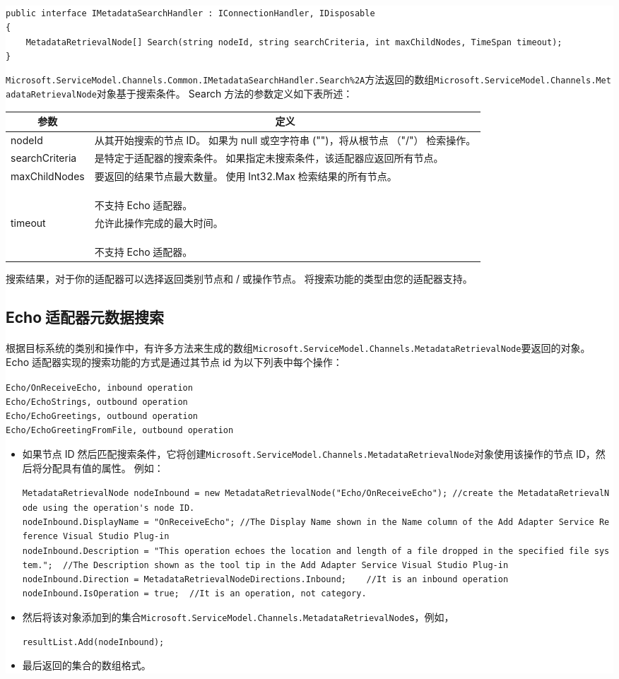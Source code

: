 ```  
public interface IMetadataSearchHandler : IConnectionHandler, IDisposable  
{  
    MetadataRetrievalNode[] Search(string nodeId, string searchCriteria, int maxChildNodes, TimeSpan timeout);  
}  
```  
  
 `Microsoft.ServiceModel.Channels.Common.IMetadataSearchHandler.Search%2A`方法返回的数组`Microsoft.ServiceModel.Channels.MetadataRetrievalNode`对象基于搜索条件。 Search 方法的参数定义如下表所述：  
  
|**参数**|**定义**|  
|-------------------|--------------------|  
|nodeId|从其开始搜索的节点 ID。 如果为 null 或空字符串 ("")，将从根节点 （"/"） 检索操作。|  
|searchCriteria|是特定于适配器的搜索条件。 如果指定未搜索条件，该适配器应返回所有节点。|  
|maxChildNodes|要返回的结果节点最大数量。 使用 Int32.Max 检索结果的所有节点。<br /><br /> 不支持 Echo 适配器。|  
|timeout|允许此操作完成的最大时间。<br /><br /> 不支持 Echo 适配器。|  
  
 搜索结果，对于你的适配器可以选择返回类别节点和 / 或操作节点。 将搜索功能的类型由您的适配器支持。  
  
## <a name="echo-adapter-metadata-search"></a>Echo 适配器元数据搜索  
 根据目标系统的类别和操作中，有许多方法来生成的数组`Microsoft.ServiceModel.Channels.MetadataRetrievalNode`要返回的对象。 Echo 适配器实现的搜索功能的方式是通过其节点 id 为以下列表中每个操作：  
  
```  
Echo/OnReceiveEcho, inbound operation  
Echo/EchoStrings, outbound operation  
Echo/EchoGreetings, outbound operation  
Echo/EchoGreetingFromFile, outbound operation  
```  
  
-   如果节点 ID 然后匹配搜索条件，它将创建`Microsoft.ServiceModel.Channels.MetadataRetrievalNode`对象使用该操作的节点 ID，然后将分配具有值的属性。 例如：  
  
    ```  
    MetadataRetrievalNode nodeInbound = new MetadataRetrievalNode("Echo/OnReceiveEcho"); //create the MetadataRetrievalNode using the operation's node ID.  
    nodeInbound.DisplayName = "OnReceiveEcho"; //The Display Name shown in the Name column of the Add Adapter Service Reference Visual Studio Plug-in  
    nodeInbound.Description = "This operation echoes the location and length of a file dropped in the specified file system.";  //The Description shown as the tool tip in the Add Adapter Service Visual Studio Plug-in  
    nodeInbound.Direction = MetadataRetrievalNodeDirections.Inbound;    //It is an inbound operation  
    nodeInbound.IsOperation = true;  //It is an operation, not category.  
    ```  
  
-   然后将该对象添加到的集合`Microsoft.ServiceModel.Channels.MetadataRetrievalNode`s，例如，  
  
    ```  
    resultList.Add(nodeInbound);  
    ```  
  
-   最后返回的集合的数组格式。  
  